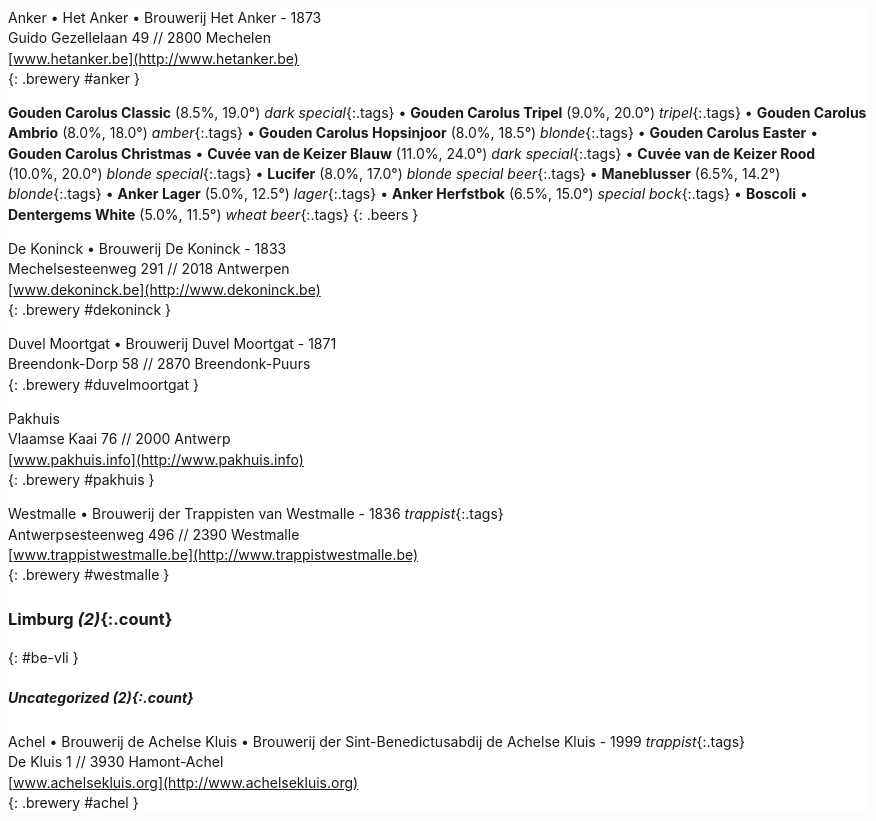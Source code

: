 
 Anker • Het Anker • Brouwerij Het Anker  - 1873   <br>
Guido Gezellelaan 49 // 2800 Mechelen  <br>
[www.hetanker.be](http://www.hetanker.be)  <br>
{: .brewery #anker }

**Gouden Carolus Classic** (8.5%, 19.0°) _dark special_{:.tags}  • 
**Gouden Carolus Tripel** (9.0%, 20.0°) _tripel_{:.tags}  • 
**Gouden Carolus Ambrio** (8.0%, 18.0°) _amber_{:.tags}  • 
**Gouden Carolus Hopsinjoor** (8.0%, 18.5°) _blonde_{:.tags}  • 
**Gouden Carolus Easter**    • 
**Gouden Carolus Christmas**    • 
**Cuvée van de Keizer Blauw** (11.0%, 24.0°) _dark special_{:.tags}  • 
**Cuvée van de Keizer Rood** (10.0%, 20.0°) _blonde special_{:.tags}  • 
**Lucifer** (8.0%, 17.0°) _blonde special beer_{:.tags}  • 
**Maneblusser** (6.5%, 14.2°) _blonde_{:.tags}  • 
**Anker Lager** (5.0%, 12.5°) _lager_{:.tags}  • 
**Anker Herfstbok** (6.5%, 15.0°) _special bock_{:.tags}  • 
**Boscoli**    • 
**Dentergems White** (5.0%, 11.5°) _wheat beer_{:.tags} 
{: .beers }

 De Koninck • Brouwerij De Koninck  - 1833   <br>
Mechelsesteenweg 291 // 2018 Antwerpen  <br>
[www.dekoninck.be](http://www.dekoninck.be)  <br>
{: .brewery #dekoninck }


 Duvel Moortgat • Brouwerij Duvel Moortgat  - 1871   <br>
Breendonk-Dorp 58 // 2870 Breendonk-Puurs  <br>
{: .brewery #duvelmoortgat }


 Pakhuis   <br>
Vlaamse Kaai 76 // 2000 Antwerp  <br>
[www.pakhuis.info](http://www.pakhuis.info)  <br>
{: .brewery #pakhuis }


 Westmalle • Brouwerij der Trappisten van Westmalle  - 1836  _trappist_{:.tags} <br>
Antwerpsesteenweg 496 // 2390 Westmalle  <br>
[www.trappistwestmalle.be](http://www.trappistwestmalle.be)  <br>
{: .brewery #westmalle }




### Limburg _(2)_{:.count}
{: #be-vli }





##### Uncategorized _(2)_{:.count}


 Achel • Brouwerij de Achelse Kluis • Brouwerij der Sint-Benedictusabdij de Achelse Kluis  - 1999  _trappist_{:.tags} <br>
De Kluis 1 // 3930 Hamont-Achel  <br>
[www.achelsekluis.org](http://www.achelsekluis.org)  <br>
{: .brewery #achel }
